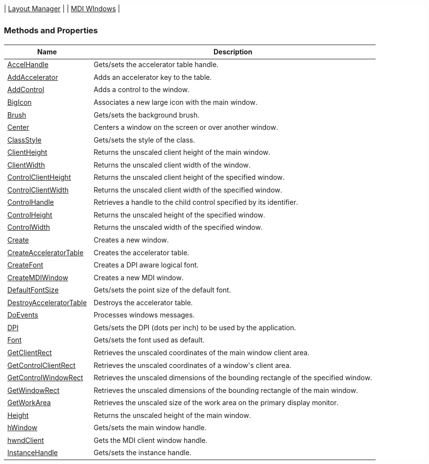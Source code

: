 | [Layout Manager](#Topic10) |
| [MDI WIndows](#Topic11) |

### Methods and Properties

| Name       | Description |
| ---------- | ----------- |
| [AccelHandle](#AccelHandle) | Gets/sets the accelerator table handle. |
| [AddAccelerator](#AddAccelerator) | Adds an accelerator key to the table. |
| [AddControl](#AddControl) | Adds a control to the window. |
| [BigIcon](#BigIcon) | Associates a new large icon with the main window. |
| [Brush](#Brush) | Gets/sets the background brush. |
| [Center](#Center) | Centers a window on the screen or over another window. |
| [ClassStyle](#ClassStyle) | Gets/sets the style of the class. |
| [ClientHeight](#ClientHeight) | Returns the unscaled client height of the main window. |
| [ClientWidth](#ClientWidth) | Returns the unscaled client width of the window. |
| [ControlClientHeight](#ControlClientHeight) | Returns the unscaled client height of the specified window. |
| [ControlClientWidth](#ControlClientWidth) | Returns the unscaled client width of the specified window. |
| [ControlHandle](#ControlHandle) | Retrieves a handle to the child control specified by its identifier. |
| [ControlHeight](#ControlHeight) | Returns the unscaled height of the specified window. |
| [ControlWidth](#ControlWidth) | Returns the unscaled width of the specified window. |
| [Create](#Create) | Creates a new window. |
| [CreateAcceleratorTable](#CreateAcceleratorTable) | Creates the accelerator table. |
| [CreateFont](#CreateFont) | Creates a DPI aware logical font. |
| [CreateMDIWindow](#CreateMDIWindow) | Creates a new MDI window. |
| [DefaultFontSize](#DefaultFontSize) | Gets/sets the point size of the default font. |
| [DestroyAcceleratorTable](#DestroyAcceleratorTable) | Destroys the accelerator table. |
| [DoEvents](#DoEvents) | Processes windows messages. |
| [DPI](#DPI) | Gets/sets the DPI (dots per inch) to be used by the application. |
| [Font](#Font) | Gets/sets the font used as default. |
| [GetClientRect](#GetClientRect) | Retrieves the unscaled coordinates of the main window client area. |
| [GetControlClientRect](#GetControlClientRect) | Retrieves the unscaled coordinates of a window's client area. |
| [GetControlWindowRect](#GetControlWindowRect) | Retrieves the unscaled dimensions of the bounding rectangle of the specified window. |
| [GetWindowRect](#GetWindowRect) | Retrieves the unscaled dimensions of the bounding rectangle of the main window. |
| [GetWorkArea](#GetWorkArea) | Retrieves the unscaled size of the work area on the primary display monitor. |
| [Height](#Height) | Returns the unscaled height of the main window. |
| [hWindow](#hWindow) | Gets/sets the main window handle. |
| [hwndClient](#hwndClient) | Gets the MDI client window handle. |
| [InstanceHandle](#InstanceHandle) | Gets/sets the instance handle. |